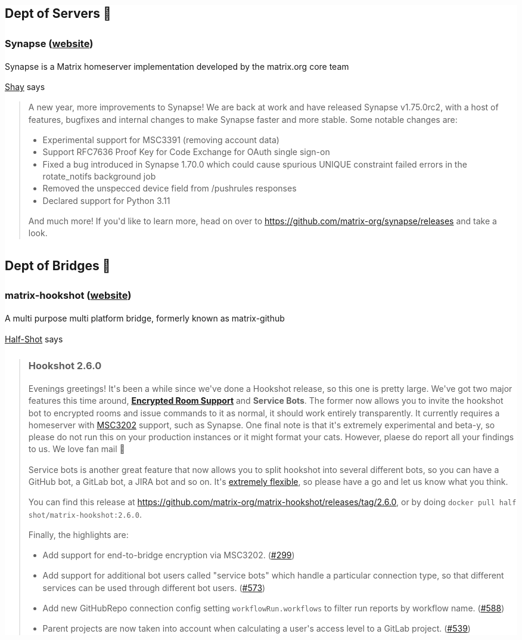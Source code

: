 

## Dept of Servers 🏢

### Synapse ([website](https://github.com/matrix-org/synapse/))

Synapse is a Matrix homeserver implementation developed by the matrix.org core team

[Shay](https://matrix.to/#/@shayshay:matrix.org) says

> A new year, more improvements to Synapse! We are back at work and have released
> Synapse v1.75.0rc2, with a host of features, bugfixes and internal changes to 
> make Synapse faster and more stable. Some notable changes are:
> 
> * Experimental support for MSC3391 (removing account data)
> * Support RFC7636 Proof Key for Code Exchange for OAuth single sign-on
> * Fixed a bug introduced in Synapse 1.70.0 which could cause spurious UNIQUE 
>    constraint failed errors in the rotate_notifs background job
> * Removed the unspecced device field from /pushrules responses
> * Declared support for Python 3.11
> 
> And much more! If you'd like to learn more, head on over to https://github.com/matrix-org/synapse/releases and
> take a look.

## Dept of Bridges 🌉

### matrix-hookshot ([website](https://github.com/Half-Shot/matrix-hookshot))

A multi purpose multi platform bridge, formerly known as matrix-github

[Half-Shot](https://matrix.to/#/@Half-Shot:half-shot.uk) says

> ### Hookshot 2.6.0
> 
> Evenings greetings! It's been a while since we've done a Hookshot release, so this one is pretty large. We've got two major features this time around, [**Encrypted Room Support**](https://matrix-org.github.io/matrix-hookshot/latest/advanced/encryption.html) and **Service Bots**. The former now allows you to invite the hookshot bot to encrypted rooms and issue commands to it as normal, it should work entirely transparently. It currently requires a homeserver with [MSC3202](https://github.com/matrix-org/matrix-spec-proposals/pull/3202) support, such as Synapse. One final note is that it's extremely experimental and beta-y, so please do not run this on your production instances or it might format your cats. However, plaese do report all your findings to us. We love fan mail 📧
> 
> Service bots is another great feature that now allows you to split hookshot into several different bots, so you can have a GitHub bot, a GitLab bot, a JIRA bot and so on. It's [extremely flexible](https://matrix-org.github.io/matrix-hookshot/latest/advanced/service_bots.html), so please have a go and let us know what you think.
> 
> You can find this release at https://github.com/matrix-org/matrix-hookshot/releases/tag/2.6.0, or by doing `docker pull halfshot/matrix-hookshot:2.6.0`.
> 
> Finally, the highlights are:
> * Add support for end-to-bridge encryption via MSC3202. ([\#299](https://github.com/matrix-org/matrix-hookshot/issues/299))
> * Add support for additional bot users called "service bots" which handle a particular connection type, so that different services can be used through different bot users. ([\#573](https://github.com/matrix-org/matrix-hookshot/issues/573))
> * Add new GitHubRepo connection config setting `workflowRun.workflows` to filter run reports by workflow name. ([\#588](https://github.com/matrix-org/matrix-hookshot/issues/588))
> 
> * Parent projects are now taken into account when calculating a user's access level to a GitLab project. ([\#539](https://github.com/matrix-org/matrix-hookshot/issues/539))